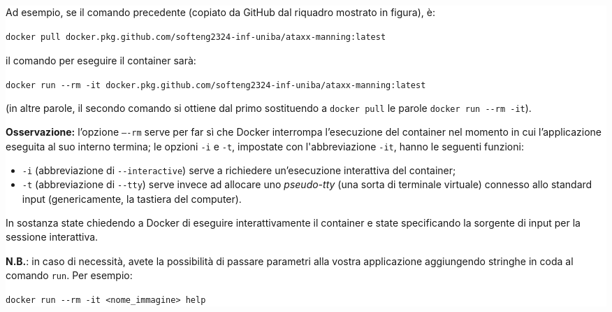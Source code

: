 Ad esempio, se il comando precedente (copiato da GitHub dal riquadro mostrato in figura), è:

```shell
docker pull docker.pkg.github.com/softeng2324-inf-uniba/ataxx-manning:latest
```

il comando per eseguire il container sarà:

```shell
docker run --rm -it docker.pkg.github.com/softeng2324-inf-uniba/ataxx-manning:latest
```

(in altre parole, il secondo comando si ottiene dal primo sostituendo a `docker pull` le parole `docker run --rm -it`).

**Osservazione:** l’opzione `—-rm` serve per far sì che Docker interrompa l’esecuzione del container nel momento in cui l’applicazione eseguita al suo interno termina; le opzioni `-i` e `-t`, impostate con l'abbreviazione `-it`, hanno le seguenti funzioni:

- `-i` (abbreviazione di `--interactive`) serve a richiedere un’esecuzione interattiva del container;
- `-t` (abbreviazione di `--tty`) serve invece ad allocare uno *pseudo-tty* (una sorta di terminale virtuale) connesso allo standard input (genericamente, la tastiera del computer).

In sostanza state chiedendo a Docker di eseguire interattivamente il container e state specificando la sorgente di input per la sessione interattiva.

**N.B.**: in caso di necessità, avete la possibilità di passare parametri alla vostra applicazione aggiungendo stringhe in coda al comando `run`. Per esempio:

```shell
docker run --rm -it <nome_immagine> help
```
